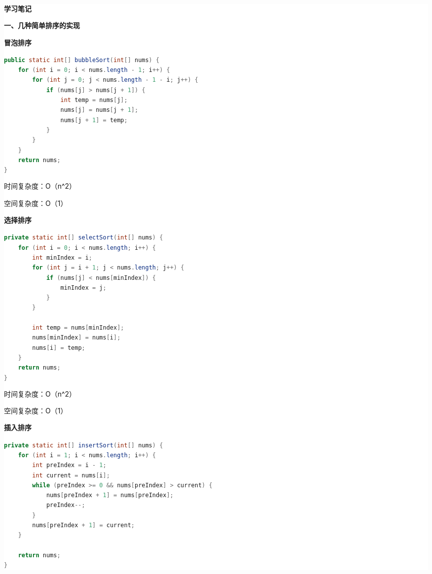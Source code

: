 **学习笔记**

**一、几种简单排序的实现**

**冒泡排序**

```java
public static int[] bubbleSort(int[] nums) {
    for (int i = 0; i < nums.length - 1; i++) {
        for (int j = 0; j < nums.length - 1 - i; j++) {
            if (nums[j] > nums[j + 1]) {
                int temp = nums[j];
                nums[j] = nums[j + 1];
                nums[j + 1] = temp;
            }
        }
    }
    return nums;
}
```

时间复杂度：O（n^2）

空间复杂度：O（1）



**选择排序**

```java
private static int[] selectSort(int[] nums) {
    for (int i = 0; i < nums.length; i++) {
        int minIndex = i;
        for (int j = i + 1; j < nums.length; j++) {
            if (nums[j] < nums[minIndex]) {
                minIndex = j;
            }
        }

        int temp = nums[minIndex];
        nums[minIndex] = nums[i];
        nums[i] = temp;
    }
    return nums;
}
```

时间复杂度：O（n^2）

空间复杂度：O（1）



**插入排序**

```java
private static int[] insertSort(int[] nums) {
    for (int i = 1; i < nums.length; i++) {
        int preIndex = i - 1;
        int current = nums[i];
        while (preIndex >= 0 && nums[preIndex] > current) {
            nums[preIndex + 1] = nums[preIndex];
            preIndex--;
        }
        nums[preIndex + 1] = current;
    }

    return nums;
}
```
